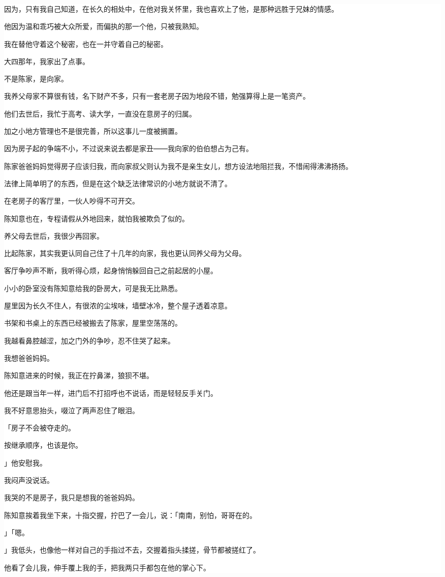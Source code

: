 因为，只有我自己知道，在长久的相处中，在他对我关怀里，我也喜欢上了他，是那种远胜于兄妹的情感。

他因为温和乖巧被大众所爱，而偏执的那一个他，只被我熟知。

我在替他守着这个秘密，也在一并守着自己的秘密。

大四那年，我家出了点事。

不是陈家，是向家。

我养父母家不算很有钱，名下财产不多，只有一套老房子因为地段不错，勉强算得上是一笔资产。

他们去世后，我忙于高考、读大学，一直没在意房子的归属。

加之小地方管理也不是很完善，所以这事儿一度被搁置。

因为房子起的争端不小，不过说来说去都是家丑——我向家的伯伯想占为己有。

陈家爸爸妈妈觉得房子应该归我，而向家叔父则认为我不是亲生女儿，想方设法地阻拦我，不惜闹得沸沸扬扬。

法律上简单明了的东西，但是在这个缺乏法律常识的小地方就说不清了。

在老房子的客厅里，一伙人吵得不可开交。

陈知意也在，专程请假从外地回来，就怕我被欺负了似的。

养父母去世后，我很少再回家。

比起陈家，其实我更认同自己住了十几年的向家，我也更认同养父母为父母。

客厅争吵声不断，我听得心烦，起身悄悄躲回自己之前起居的小屋。

小小的卧室没有陈知意给我的卧房大，可是我无比熟悉。

屋里因为长久不住人，有很浓的尘埃味，墙壁冰冷，整个屋子透着凉意。

书架和书桌上的东西已经被搬去了陈家，屋里空荡荡的。

我越看鼻腔越涩，加之门外的争吵，忍不住哭了起来。

我想爸爸妈妈。

陈知意进来的时候，我正在拧鼻涕，狼狈不堪。

他还是跟当年一样，进门后不打招呼也不说话，而是轻轻反手关门。

我不好意思抬头，啜泣了两声忍住了眼泪。

「房子不会被夺走的。

按继承顺序，也该是你。

」他安慰我。

我闷声没说话。

我哭的不是房子，我只是想我的爸爸妈妈。

陈知意挨着我坐下来，十指交握，拧巴了一会儿，说：「南南，别怕，哥哥在的。

」「嗯。

」我低头，也像他一样对自己的手指过不去，交握着指头揉搓，骨节都被搓红了。

他看了会儿我，伸手覆上我的手，把我两只手都包在他的掌心下。
